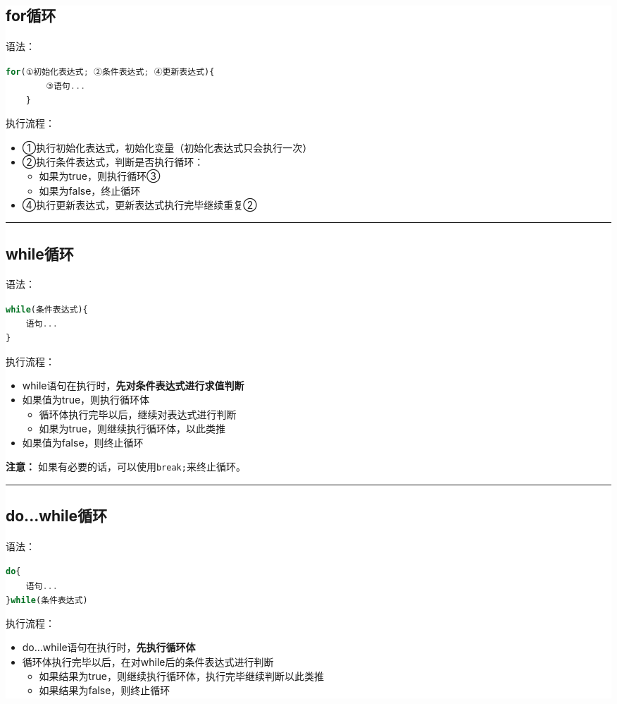 ## for循环

语法：

```js
for(①初始化表达式; ②条件表达式; ④更新表达式){
        ③语句...
    }
```

执行流程：

- ①执行初始化表达式，初始化变量（初始化表达式只会执行一次）
- ②执行条件表达式，判断是否执行循环：
  - 如果为true，则执行循环③
  - 如果为false，终止循环
- ④执行更新表达式，更新表达式执行完毕继续重复②

---

## while循环

语法：

```js
while(条件表达式){
    语句...
}
```

执行流程：

- while语句在执行时，**先对条件表达式进行求值判断**
- 如果值为true，则执行循环体
  - 循环体执行完毕以后，继续对表达式进行判断
  - 如果为true，则继续执行循环体，以此类推
- 如果值为false，则终止循环

**注意：** 如果有必要的话，可以使用`break;`来终止循环。

---

## do...while循环

语法：

```js
do{
    语句...
}while(条件表达式)
```

执行流程：

- do...while语句在执行时，**先执行循环体**
- 循环体执行完毕以后，在对while后的条件表达式进行判断
  - 如果结果为true，则继续执行循环体，执行完毕继续判断以此类推
  - 如果结果为false，则终止循环
